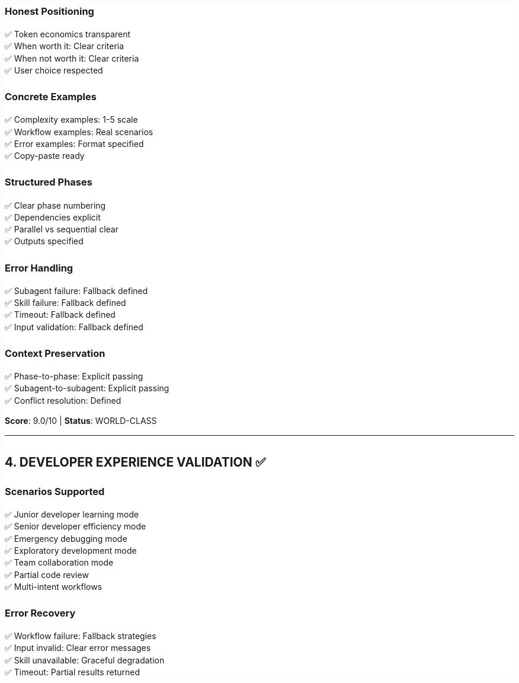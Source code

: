 ### Honest Positioning
✅ Token economics transparent  
✅ When worth it: Clear criteria  
✅ When not worth it: Clear criteria  
✅ User choice respected  

### Concrete Examples
✅ Complexity examples: 1-5 scale  
✅ Workflow examples: Real scenarios  
✅ Error examples: Format specified  
✅ Copy-paste ready  

### Structured Phases
✅ Clear phase numbering  
✅ Dependencies explicit  
✅ Parallel vs sequential clear  
✅ Outputs specified  

### Error Handling
✅ Subagent failure: Fallback defined  
✅ Skill failure: Fallback defined  
✅ Timeout: Fallback defined  
✅ Input validation: Fallback defined  

### Context Preservation
✅ Phase-to-phase: Explicit passing  
✅ Subagent-to-subagent: Explicit passing  
✅ Conflict resolution: Defined  

**Score**: 9.0/10 | **Status**: WORLD-CLASS

---

## 4. DEVELOPER EXPERIENCE VALIDATION ✅

### Scenarios Supported
✅ Junior developer learning mode  
✅ Senior developer efficiency mode  
✅ Emergency debugging mode  
✅ Exploratory development mode  
✅ Team collaboration mode  
✅ Partial code review  
✅ Multi-intent workflows  

### Error Recovery
✅ Workflow failure: Fallback strategies  
✅ Input invalid: Clear error messages  
✅ Skill unavailable: Graceful degradation  
✅ Timeout: Partial results returned  
